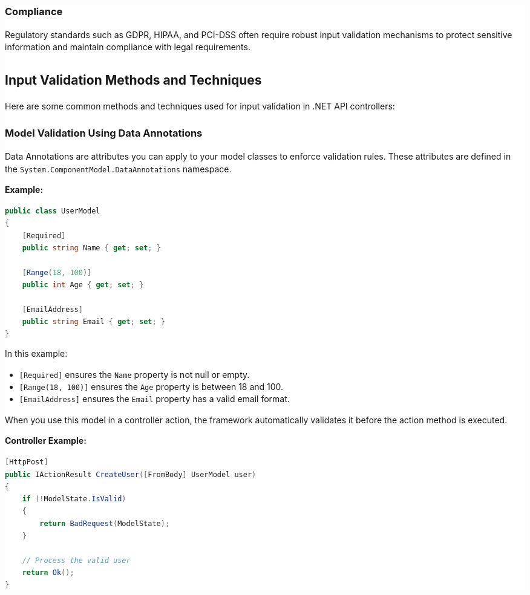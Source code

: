 ### Compliance

Regulatory standards such as GDPR, HIPAA, and PCI-DSS often require robust input validation mechanisms to protect sensitive information and maintain compliance with legal requirements.

## Input Validation Methods and Techniques

Here are some common methods and techniques used for input validation in .NET API controllers:

### Model Validation Using Data Annotations

Data Annotations are attributes you can apply to your model classes to enforce validation rules. These attributes are defined in the `System.ComponentModel.DataAnnotations` namespace.

**Example:**

```csharp
public class UserModel
{
    [Required]
    public string Name { get; set; }

    [Range(18, 100)]
    public int Age { get; set; }

    [EmailAddress]
    public string Email { get; set; }
}
```

In this example:

- `[Required]` ensures the `Name` property is not null or empty.
- `[Range(18, 100)]` ensures the `Age` property is between 18 and 100.
- `[EmailAddress]` ensures the `Email` property has a valid email format.

When you use this model in a controller action, the framework automatically validates it before the action method is executed.

**Controller Example:**

```csharp
[HttpPost]
public IActionResult CreateUser([FromBody] UserModel user)
{
    if (!ModelState.IsValid)
    {
        return BadRequest(ModelState);
    }

    // Process the valid user
    return Ok();
}
```
